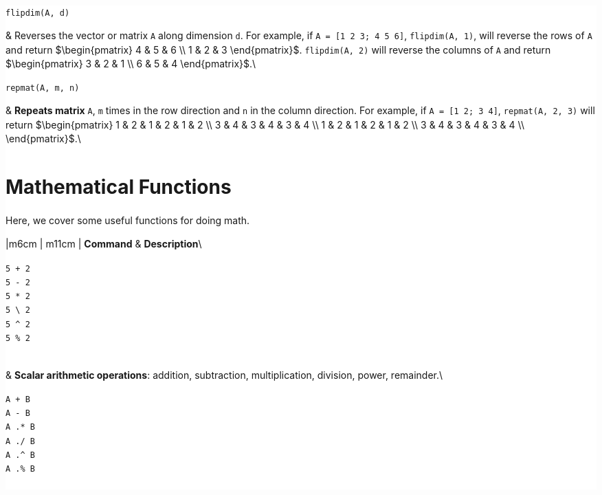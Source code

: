 ``` {.julia}
flipdim(A, d)
```

& Reverses the vector or matrix `A` along dimension `d`. For example, if
`A = [1 2 3; 4 5 6]`, `flipdim(A, 1)`, will reverse the rows of `A` and
return $\begin{pmatrix}
    4 & 5 & 6 \\
    1 & 2 & 3
    \end{pmatrix}$. `flipdim(A, 2)` will reverse the columns of `A` and
return $\begin{pmatrix}
    3 & 2 & 1 \\
    6 & 5 & 4
    \end{pmatrix}$.\

``` {.julia}
repmat(A, m, n)
```

& **Repeats matrix** `A`, `m` times in the row direction and `n` in the
column direction. For example, if `A = [1 2; 3 4]`, `repmat(A, 2, 3)`
will return $\begin{pmatrix}
    1 & 2 & 1 & 2 & 1 & 2 \\
    3 & 4 & 3 & 4 & 3 & 4 \\
    1 & 2 & 1 & 2 & 1 & 2 \\
    3 & 4 & 3 & 4 & 3 & 4 \\
    \end{pmatrix}$.\

Mathematical Functions
======================

Here, we cover some useful functions for doing math.

<span> |m<span>6cm</span> | m<span>11cm</span> |</span> **Command** &
**Description**\

``` {.julia}
5 + 2
5 - 2
5 * 2 
5 \ 2
5 ^ 2
5 % 2
    
```

& **Scalar arithmetic operations**: addition, subtraction,
multiplication, division, power, remainder.\

``` {.julia}
A + B
A - B
A .* B
A ./ B
A .^ B
A .% B
    
```
